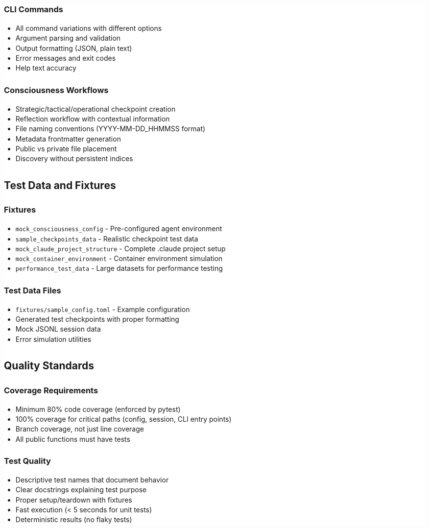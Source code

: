 ### CLI Commands

- All command variations with different options
- Argument parsing and validation
- Output formatting (JSON, plain text)
- Error messages and exit codes
- Help text accuracy

### Consciousness Workflows

- Strategic/tactical/operational checkpoint creation
- Reflection workflow with contextual information
- File naming conventions (YYYY-MM-DD_HHMMSS format)
- Metadata frontmatter generation
- Public vs private file placement
- Discovery without persistent indices

## Test Data and Fixtures

### Fixtures

- `mock_consciousness_config` - Pre-configured agent environment
- `sample_checkpoints_data` - Realistic checkpoint test data
- `mock_claude_project_structure` - Complete .claude project setup
- `mock_container_environment` - Container environment simulation
- `performance_test_data` - Large datasets for performance testing

### Test Data Files

- `fixtures/sample_config.toml` - Example configuration
- Generated test checkpoints with proper formatting
- Mock JSONL session data
- Error simulation utilities

## Quality Standards

### Coverage Requirements

- Minimum 80% code coverage (enforced by pytest)
- 100% coverage for critical paths (config, session, CLI entry points)
- Branch coverage, not just line coverage
- All public functions must have tests

### Test Quality

- Descriptive test names that document behavior
- Clear docstrings explaining test purpose
- Proper setup/teardown with fixtures
- Fast execution (< 5 seconds for unit tests)
- Deterministic results (no flaky tests)
